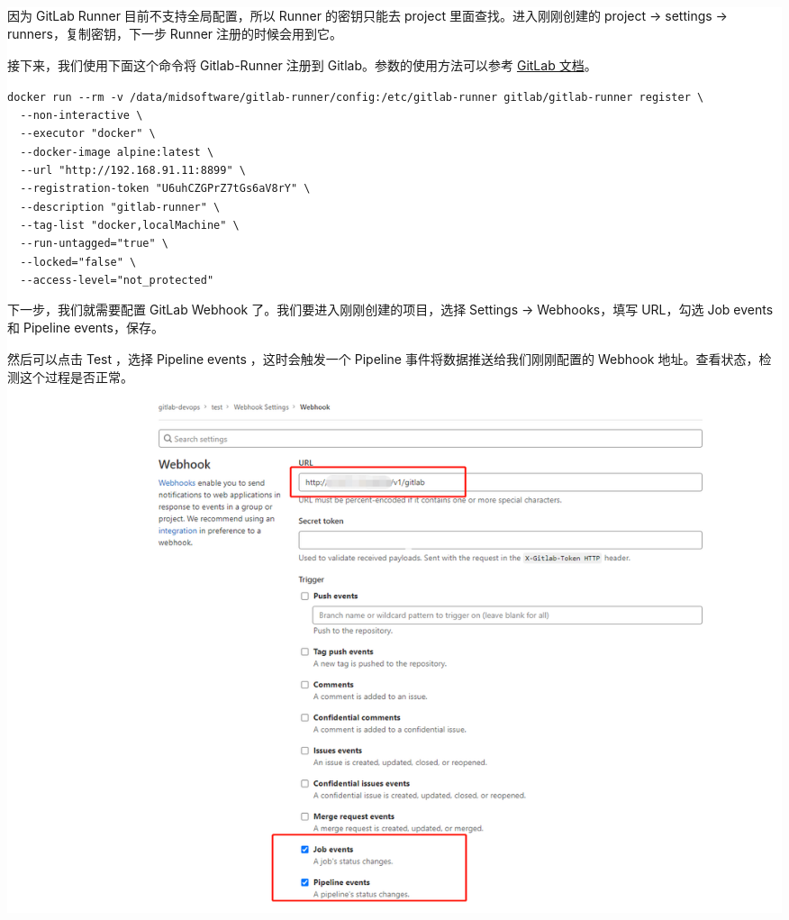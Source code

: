 <p>因为 GitLab Runner 目前不支持全局配置，所以 Runner 的密钥只能去 project 里面查找。进入刚刚创建的 project -&gt; settings -&gt; runners，复制密钥，下一步 Runner 注册的时候会用到它。</p>

<p>接下来，我们使用下面这个命令将 Gitlab-Runner 注册到 Gitlab。参数的使用方法可以参考 <a href="https://docs.gitlab.com/runner/configuration/advanced-configuration.html" target="_blank">GitLab 文档</a>。</p>

<pre><code>docker run --rm -v /data/midsoftware/gitlab-runner/config:/etc/gitlab-runner gitlab/gitlab-runner register \
  --non-interactive \
  --executor &quot;docker&quot; \
  --docker-image alpine:latest \
  --url &quot;http://192.168.91.11:8899&quot; \
  --registration-token &quot;U6uhCZGPrZ7tGs6aV8rY&quot; \
  --description &quot;gitlab-runner&quot; \
  --tag-list &quot;docker,localMachine&quot; \
  --run-untagged=&quot;true&quot; \
  --locked=&quot;false&quot; \
  --access-level=&quot;not_protected&quot;
</code></pre>

<p>下一步，我们就需要配置 GitLab Webhook 了。我们要进入刚刚创建的项目，选择 Settings -&gt; Webhooks，填写 URL，勾选 Job events 和 Pipeline events，保存。</p>

<p>然后可以点击 Test ，选择 Pipeline events ，这时会触发一个 Pipeline 事件将数据推送给我们刚刚配置的 Webhook 地址。查看状态，检测这个过程是否正常。</p>

<p><img src="assets/15a555e37d248fd92b68a1fcfa5a834c.png" alt="图片" /></p>
